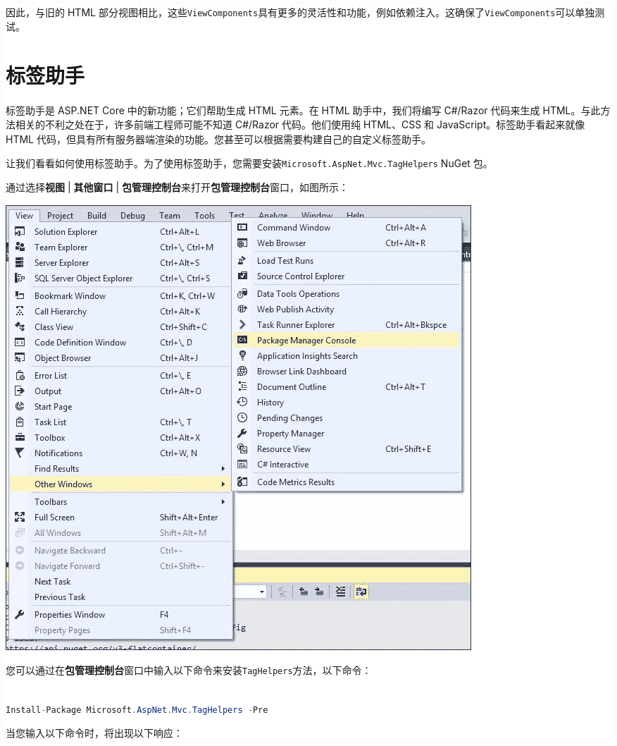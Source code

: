 因此，与旧的 HTML 部分视图相比，这些`ViewComponents`具有更多的灵活性和功能，例如依赖注入。这确保了`ViewComponents`可以单独测试。

# 标签助手

标签助手是 ASP.NET Core 中的新功能；它们帮助生成 HTML 元素。在 HTML 助手中，我们将编写 C#/Razor 代码来生成 HTML。与此方法相关的不利之处在于，许多前端工程师可能不知道 C#/Razor 代码。他们使用纯 HTML、CSS 和 JavaScript。标签助手看起来就像 HTML 代码，但具有所有服务器端渲染的功能。您甚至可以根据需要构建自己的自定义标签助手。

让我们看看如何使用标签助手。为了使用标签助手，您需要安装`Microsoft.AspNet.Mvc.TagHelpers` NuGet 包。

通过选择**视图** | **其他窗口** | **包管理控制台**来打开**包管理控制台**窗口，如图所示：

![标签助手](img/Image00061.jpg)

您可以通过在**包管理控制台**窗口中输入以下命令来安装`TagHelpers`方法，以下命令：

```cs

Install-Package Microsoft.AspNet.Mvc.TagHelpers -Pre

```

当您输入以下命令时，将出现以下响应：
